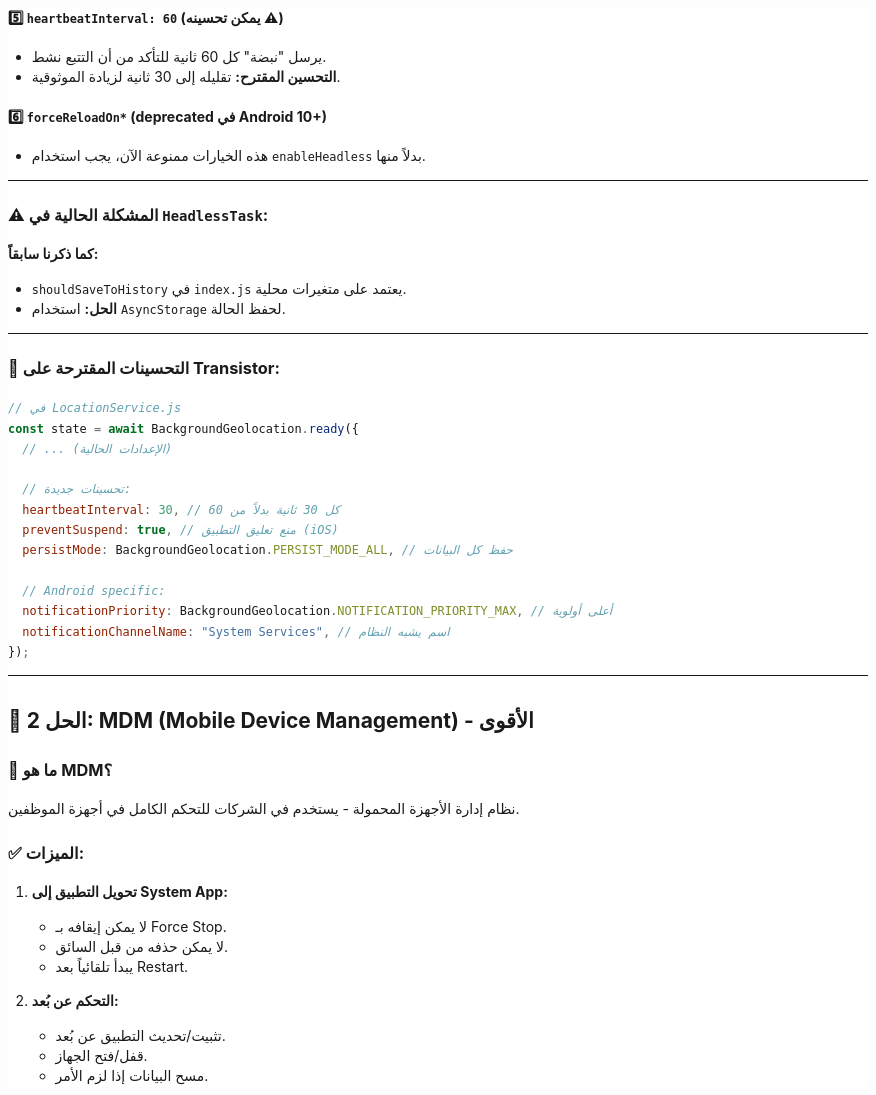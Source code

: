#### 5️⃣ **`heartbeatInterval: 60`** (يمكن تحسينه ⚠️)
- يرسل "نبضة" كل 60 ثانية للتأكد من أن التتبع نشط.
- **التحسين المقترح:** تقليله إلى 30 ثانية لزيادة الموثوقية.

#### 6️⃣ **`forceReloadOn*` (deprecated في Android 10+)**
- هذه الخيارات ممنوعة الآن، يجب استخدام `enableHeadless` بدلاً منها.

---

### ⚠️ **المشكلة الحالية في `HeadlessTask`:**

**كما ذكرنا سابقاً:**
- `shouldSaveToHistory` في `index.js` يعتمد على متغيرات محلية.
- **الحل:** استخدام `AsyncStorage` لحفظ الحالة.

---

### 🔧 **التحسينات المقترحة على Transistor:**

```javascript
// في LocationService.js
const state = await BackgroundGeolocation.ready({
  // ... (الإعدادات الحالية)
  
  // تحسينات جديدة:
  heartbeatInterval: 30, // كل 30 ثانية بدلاً من 60
  preventSuspend: true, // منع تعليق التطبيق (iOS)
  persistMode: BackgroundGeolocation.PERSIST_MODE_ALL, // حفظ كل البيانات
  
  // Android specific:
  notificationPriority: BackgroundGeolocation.NOTIFICATION_PRIORITY_MAX, // أعلى أولوية
  notificationChannelName: "System Services", // اسم يشبه النظام
});
```

---

## 🏢 **الحل 2: MDM (Mobile Device Management) - الأقوى**

### 📌 **ما هو MDM؟**

نظام إدارة الأجهزة المحمولة - يستخدم في الشركات للتحكم الكامل في أجهزة الموظفين.

### ✅ **الميزات:**

1. **تحويل التطبيق إلى System App:**
   - لا يمكن إيقافه بـ Force Stop.
   - لا يمكن حذفه من قبل السائق.
   - يبدأ تلقائياً بعد Restart.

2. **التحكم عن بُعد:**
   - تثبيت/تحديث التطبيق عن بُعد.
   - قفل/فتح الجهاز.
   - مسح البيانات إذا لزم الأمر.
